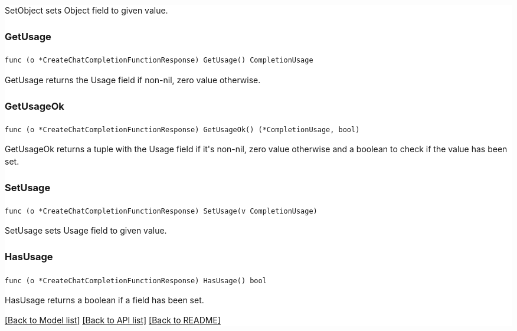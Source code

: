 SetObject sets Object field to given value.


### GetUsage

`func (o *CreateChatCompletionFunctionResponse) GetUsage() CompletionUsage`

GetUsage returns the Usage field if non-nil, zero value otherwise.

### GetUsageOk

`func (o *CreateChatCompletionFunctionResponse) GetUsageOk() (*CompletionUsage, bool)`

GetUsageOk returns a tuple with the Usage field if it's non-nil, zero value otherwise
and a boolean to check if the value has been set.

### SetUsage

`func (o *CreateChatCompletionFunctionResponse) SetUsage(v CompletionUsage)`

SetUsage sets Usage field to given value.

### HasUsage

`func (o *CreateChatCompletionFunctionResponse) HasUsage() bool`

HasUsage returns a boolean if a field has been set.


[[Back to Model list]](../README.md#documentation-for-models) [[Back to API list]](../README.md#documentation-for-api-endpoints) [[Back to README]](../README.md)


